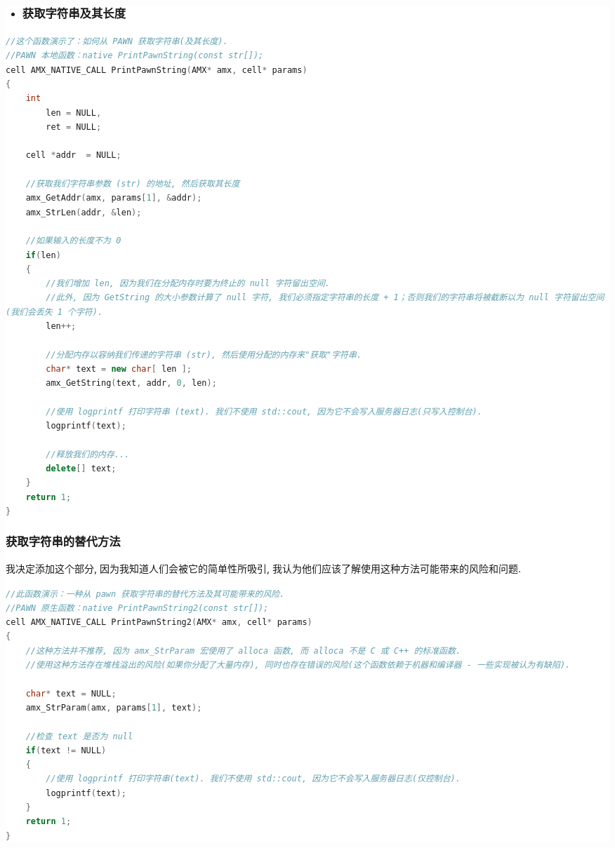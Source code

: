 - ### 获取字符串及其长度

```cpp
//这个函数演示了：如何从 PAWN 获取字符串(及其长度). 
//PAWN 本地函数：native PrintPawnString(const str[]);
cell AMX_NATIVE_CALL PrintPawnString(AMX* amx, cell* params)
{
    int
        len = NULL,
        ret = NULL;

    cell *addr  = NULL;

    //获取我们字符串参数 (str) 的地址, 然后获取其长度
    amx_GetAddr(amx, params[1], &addr);
    amx_StrLen(addr, &len);

    //如果输入的长度不为 0
    if(len)
    {
        //我们增加 len, 因为我们在分配内存时要为终止的 null 字符留出空间. 
        //此外, 因为 GetString 的大小参数计算了 null 字符, 我们必须指定字符串的长度 + 1；否则我们的字符串将被截断以为 null 字符留出空间(我们会丢失 1 个字符). 
        len++;

        //分配内存以容纳我们传递的字符串 (str), 然后使用分配的内存来"获取"字符串. 
        char* text = new char[ len ];
        amx_GetString(text, addr, 0, len);

        //使用 logprintf 打印字符串 (text). 我们不使用 std::cout, 因为它不会写入服务器日志(只写入控制台). 
        logprintf(text);

        //释放我们的内存...
        delete[] text;
    }
    return 1;
}
```

### 获取字符串的替代方法

我决定添加这个部分, 因为我知道人们会被它的简单性所吸引, 我认为他们应该了解使用这种方法可能带来的风险和问题. 

```cpp
//此函数演示：一种从 pawn 获取字符串的替代方法及其可能带来的风险. 
//PAWN 原生函数：native PrintPawnString2(const str[]);
cell AMX_NATIVE_CALL PrintPawnString2(AMX* amx, cell* params)
{
    //这种方法并不推荐, 因为 amx_StrParam 宏使用了 alloca 函数, 而 alloca 不是 C 或 C++ 的标准函数. 
    //使用这种方法存在堆栈溢出的风险(如果你分配了大量内存), 同时也存在错误的风险(这个函数依赖于机器和编译器 - 一些实现被认为有缺陷). 

    char* text = NULL;
    amx_StrParam(amx, params[1], text);

    //检查 text 是否为 null
    if(text != NULL)
    {
        //使用 logprintf 打印字符串(text). 我们不使用 std::cout, 因为它不会写入服务器日志(仅控制台). 
        logprintf(text);
    }
    return 1;
}
```

